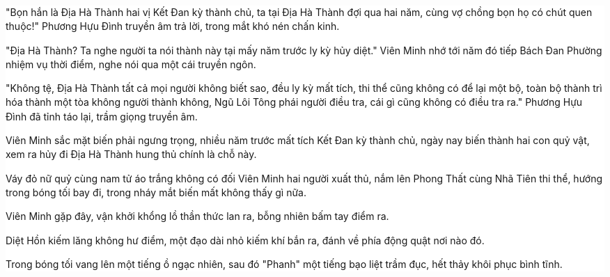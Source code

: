"Bọn hắn là Địa Hà Thành hai vị Kết Đan kỳ thành chủ, ta tại Địa Hà Thành đợi qua hai năm, cùng vợ chồng bọn họ có chút quen thuộc!" Phương Hựu Đình truyền âm trả lời, trong mắt khó nén chấn kinh.

"Địa Hà Thành? Ta nghe người ta nói thành này tại mấy năm trước ly kỳ hủy diệt." Viên Minh nhớ tới năm đó tiếp Bách Đan Phường nhiệm vụ thời điểm, nghe nói qua một cái truyền ngôn.

"Không tệ, Địa Hà Thành tất cả mọi người không biết sao, đều ly kỳ mất tích, thi thể cũng không có để lại một bộ, toàn bộ thành trì hóa thành một tòa không người thành không, Ngũ Lôi Tông phái người điều tra, cái gì cũng không có điều tra ra." Phương Hựu Đình đã tỉnh táo lại, trầm giọng truyền âm.

Viên Minh sắc mặt biến phải ngưng trọng, nhiều năm trước mất tích Kết Đan kỳ thành chủ, ngày nay biến thành hai con quỷ vật, xem ra hủy đi Địa Hà Thành hung thủ chính là chỗ này.

Váy đỏ nữ quỷ cùng nam tử áo trắng không có đối Viên Minh hai người xuất thủ, nắm lên Phong Thất cùng Nhã Tiên thi thể, hướng trong bóng tối bay đi, trong nháy mắt biến mất không thấy gì nữa.

Viên Minh gặp đây, vận khởi khổng lồ thần thức lan ra, bỗng nhiên bấm tay điểm ra.

Diệt Hồn kiếm lăng không hư điểm, một đạo dài nhỏ kiếm khí bắn ra, đánh về phía động quật nơi nào đó.

Trong bóng tối vang lên một tiếng ồ ngạc nhiên, sau đó "Phanh" một tiếng bạo liệt trầm đục, hết thảy khôi phục bình tĩnh.




